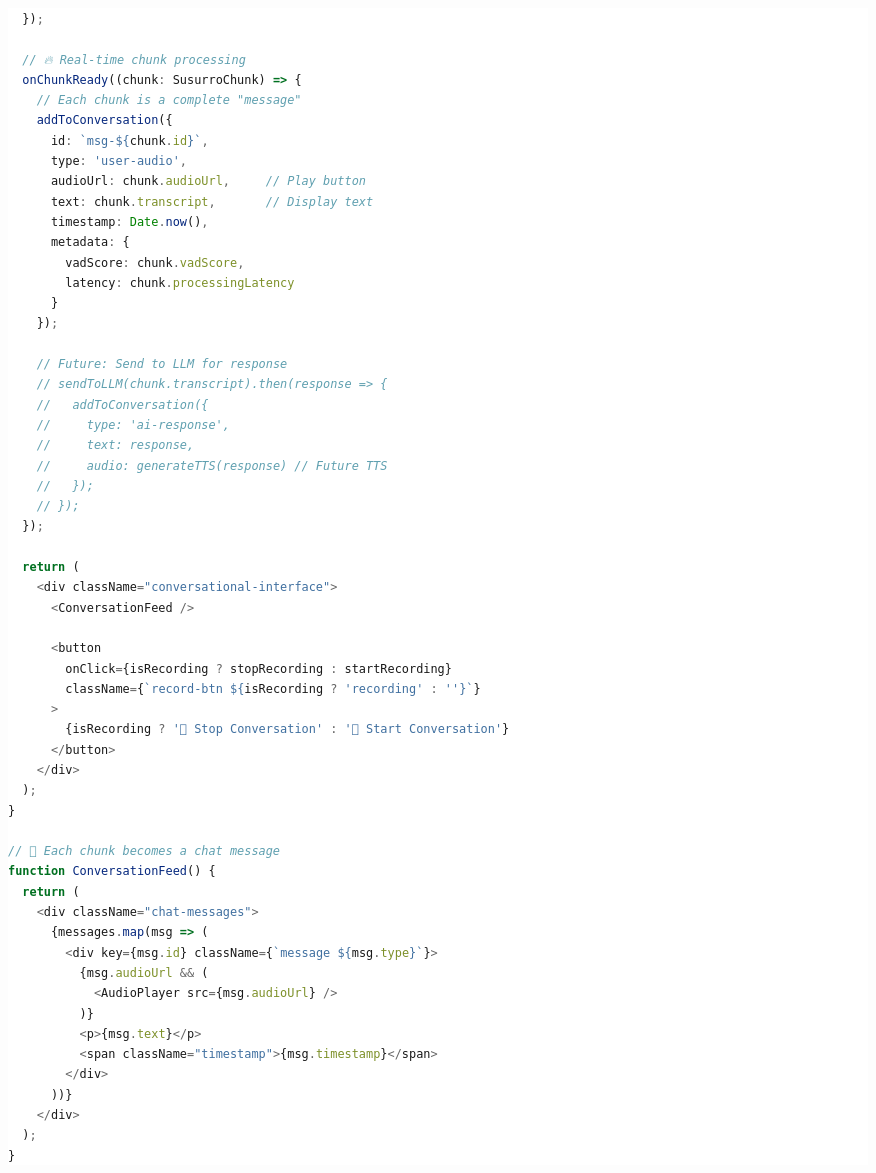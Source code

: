 ```typescript
  });

  // 🔥 Real-time chunk processing
  onChunkReady((chunk: SusurroChunk) => {
    // Each chunk is a complete "message"
    addToConversation({
      id: `msg-${chunk.id}`,
      type: 'user-audio',
      audioUrl: chunk.audioUrl,     // Play button
      text: chunk.transcript,       // Display text
      timestamp: Date.now(),
      metadata: {
        vadScore: chunk.vadScore,
        latency: chunk.processingLatency
      }
    });

    // Future: Send to LLM for response
    // sendToLLM(chunk.transcript).then(response => {
    //   addToConversation({
    //     type: 'ai-response', 
    //     text: response,
    //     audio: generateTTS(response) // Future TTS
    //   });
    // });
  });

  return (
    <div className="conversational-interface">
      <ConversationFeed />
      
      <button 
        onClick={isRecording ? stopRecording : startRecording}
        className={`record-btn ${isRecording ? 'recording' : ''}`}
      >
        {isRecording ? '🔴 Stop Conversation' : '🎤 Start Conversation'}
      </button>
    </div>
  );
}

// 🎨 Each chunk becomes a chat message
function ConversationFeed() {
  return (
    <div className="chat-messages">
      {messages.map(msg => (
        <div key={msg.id} className={`message ${msg.type}`}>
          {msg.audioUrl && (
            <AudioPlayer src={msg.audioUrl} />
          )}
          <p>{msg.text}</p>
          <span className="timestamp">{msg.timestamp}</span>
        </div>
      ))}
    </div>
  );
}
```

